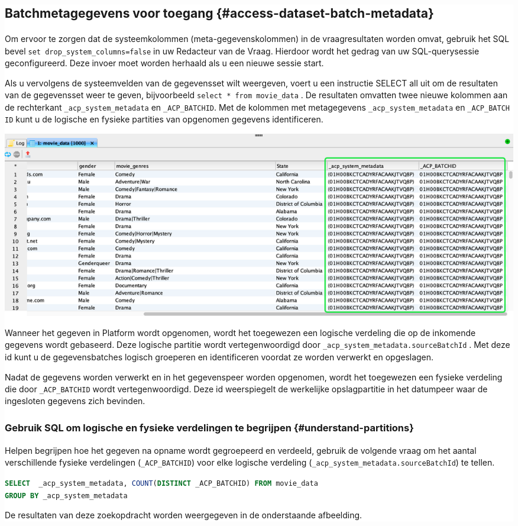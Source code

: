## Batchmetagegevens voor toegang {#access-dataset-batch-metadata}

Om ervoor te zorgen dat de systeemkolommen (meta-gegevenskolommen) in de vraagresultaten worden omvat, gebruik het SQL bevel `set drop_system_columns=false` in uw Redacteur van de Vraag. Hierdoor wordt het gedrag van uw SQL-querysessie geconfigureerd. Deze invoer moet worden herhaald als u een nieuwe sessie start.

Als u vervolgens de systeemvelden van de gegevensset wilt weergeven, voert u een instructie SELECT all uit om de resultaten van de gegevensset weer te geven, bijvoorbeeld `select * from movie_data` . De resultaten omvatten twee nieuwe kolommen aan de rechterkant `_acp_system_metadata` en `_ACP_BATCHID`. Met de kolommen met metagegevens `_acp_system_metadata` en `_ACP_BATCHID` kunt u de logische en fysieke partities van opgenomen gegevens identificeren.

![ DBVisualizer UI met de film_data lijst en zijn meta-gegevenskolommen die en worden benadrukt.](../images/use-cases/movie_data-table-with-metadata-columns.png)

Wanneer het gegeven in Platform wordt opgenomen, wordt het toegewezen een logische verdeling die op de inkomende gegevens wordt gebaseerd. Deze logische partitie wordt vertegenwoordigd door `_acp_system_metadata.sourceBatchId` . Met deze id kunt u de gegevensbatches logisch groeperen en identificeren voordat ze worden verwerkt en opgeslagen.

Nadat de gegevens worden verwerkt en in het gegevenspeer worden opgenomen, wordt het toegewezen een fysieke verdeling die door `_ACP_BATCHID` wordt vertegenwoordigd. Deze id weerspiegelt de werkelijke opslagpartitie in het datumpeer waar de ingesloten gegevens zich bevinden.

### Gebruik SQL om logische en fysieke verdelingen te begrijpen {#understand-partitions}

Helpen begrijpen hoe het gegeven na opname wordt gegroepeerd en verdeeld, gebruik de volgende vraag om het aantal verschillende fysieke verdelingen (`_ACP_BATCHID`) voor elke logische verdeling (`_acp_system_metadata.sourceBatchId`) te tellen.

```SQL
SELECT  _acp_system_metadata, COUNT(DISTINCT _ACP_BATCHID) FROM movie_data
GROUP BY _acp_system_metadata
```

De resultaten van deze zoekopdracht worden weergegeven in de onderstaande afbeelding.
